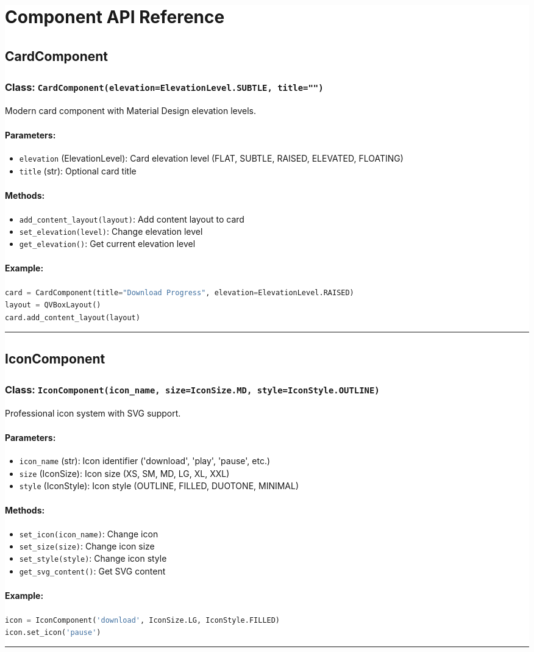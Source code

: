# Component API Reference

## CardComponent

### Class: `CardComponent(elevation=ElevationLevel.SUBTLE, title="")`

Modern card component with Material Design elevation levels.

#### Parameters:
- `elevation` (ElevationLevel): Card elevation level (FLAT, SUBTLE, RAISED, ELEVATED, FLOATING)
- `title` (str): Optional card title

#### Methods:
- `add_content_layout(layout)`: Add content layout to card
- `set_elevation(level)`: Change elevation level
- `get_elevation()`: Get current elevation level

#### Example:
```python
card = CardComponent(title="Download Progress", elevation=ElevationLevel.RAISED)
layout = QVBoxLayout()
card.add_content_layout(layout)
```

---

## IconComponent

### Class: `IconComponent(icon_name, size=IconSize.MD, style=IconStyle.OUTLINE)`

Professional icon system with SVG support.

#### Parameters:
- `icon_name` (str): Icon identifier ('download', 'play', 'pause', etc.)
- `size` (IconSize): Icon size (XS, SM, MD, LG, XL, XXL)
- `style` (IconStyle): Icon style (OUTLINE, FILLED, DUOTONE, MINIMAL)

#### Methods:
- `set_icon(icon_name)`: Change icon
- `set_size(size)`: Change icon size
- `set_style(style)`: Change icon style
- `get_svg_content()`: Get SVG content

#### Example:
```python
icon = IconComponent('download', IconSize.LG, IconStyle.FILLED)
icon.set_icon('pause')
```

---